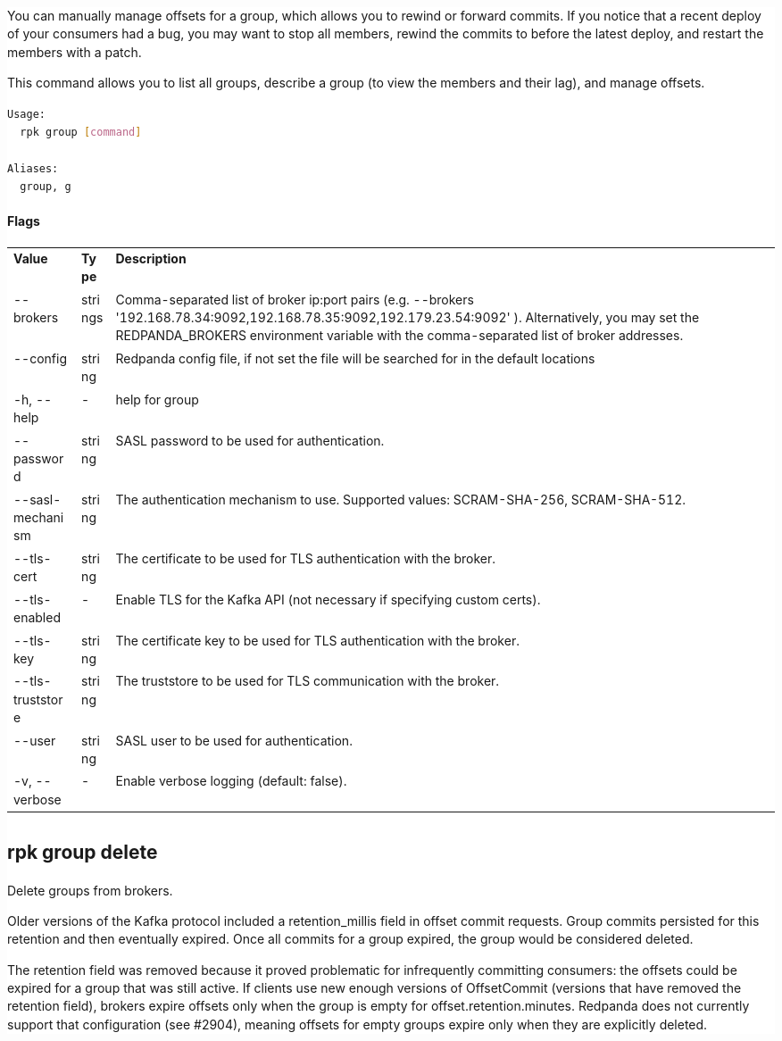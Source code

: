 You can manually manage offsets for a group, which allows you to rewind or
forward commits. If you notice that a recent deploy of your consumers had a
bug, you may want to stop all members, rewind the commits to before the latest
deploy, and restart the members with a patch.

This command allows you to list all groups, describe a group (to view the
members and their lag), and manage offsets.

```bash 
Usage:
  rpk group [command]

Aliases:
  group, g
``` 

#### Flags

<table>
<tbody>
<tr>
<td><strong> Value</strong>
</td>
<td><strong> Type</strong>
</td>
<td><strong> Description</strong>
</td>
</tr><tr><td>--brokers</td><td>strings</td><td>          Comma-separated list of broker ip:port pairs (e.g. --brokers '192.168.78.34:9092,192.168.78.35:9092,192.179.23.54:9092' ). Alternatively, you may set the REDPANDA_BROKERS environment variable with the comma-separated list of broker addresses.</td></tr><tr><td>--config</td><td>string</td><td>            Redpanda config file, if not set the file will be searched for in the default locations</td></tr><tr><td>-h, --help</td><td>-</td><td>                    help for group</td></tr><tr><td>--password</td><td>string</td><td>          SASL password to be used for authentication.</td></tr><tr><td>--sasl-mechanism</td><td>string</td><td>    The authentication mechanism to use. Supported values: SCRAM-SHA-256, SCRAM-SHA-512.</td></tr><tr><td>--tls-cert</td><td>string</td><td>          The certificate to be used for TLS authentication with the broker.</td></tr><tr><td>--tls-enabled</td><td>-</td><td>             Enable TLS for the Kafka API (not necessary if specifying custom certs).</td></tr><tr><td>--tls-key</td><td>string</td><td>           The certificate key to be used for TLS authentication with the broker.</td></tr><tr><td>--tls-truststore</td><td>string</td><td>    The truststore to be used for TLS communication with the broker.</td></tr><tr><td>--user</td><td>string</td><td>              SASL user to be used for authentication.</td></tr><tr><td>-v, --verbose</td><td>-</td><td>   Enable verbose logging (default: false).</td></tr></tbody></table>

## rpk group delete

 Delete groups from brokers.

Older versions of the Kafka protocol included a retention_millis field in
offset commit requests. Group commits persisted for this retention and then
eventually expired. Once all commits for a group expired, the group would be
considered deleted.

The retention field was removed because it proved problematic for infrequently
committing consumers: the offsets could be expired for a group that was still
active. If clients use new enough versions of OffsetCommit (versions that have
removed the retention field), brokers expire offsets only when the group is
empty for offset.retention.minutes. Redpanda does not currently support that
configuration (see #2904), meaning offsets for empty groups expire only when
they are explicitly deleted.
